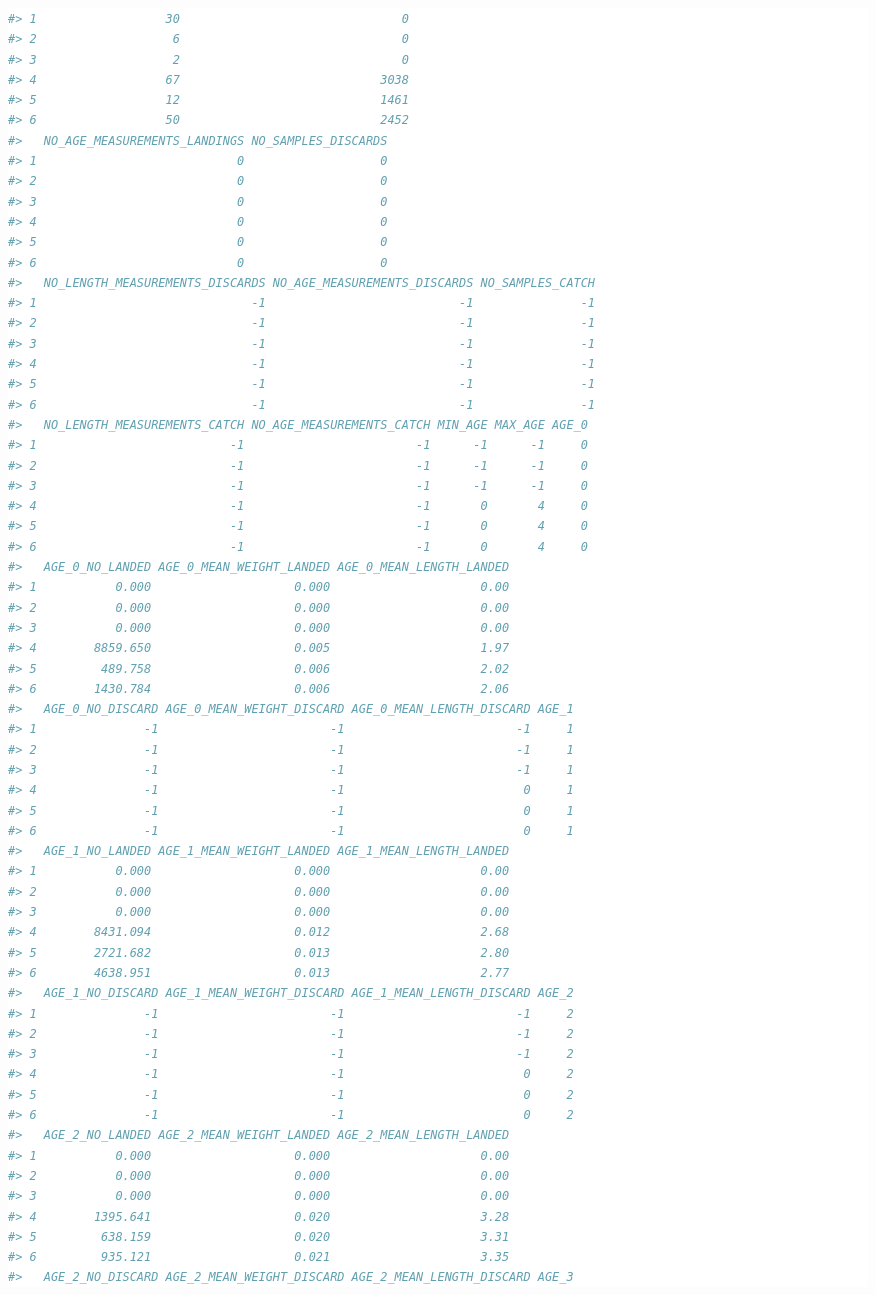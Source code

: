 ``` r
#> 1                  30                               0
#> 2                   6                               0
#> 3                   2                               0
#> 4                  67                            3038
#> 5                  12                            1461
#> 6                  50                            2452
#>   NO_AGE_MEASUREMENTS_LANDINGS NO_SAMPLES_DISCARDS
#> 1                            0                   0
#> 2                            0                   0
#> 3                            0                   0
#> 4                            0                   0
#> 5                            0                   0
#> 6                            0                   0
#>   NO_LENGTH_MEASUREMENTS_DISCARDS NO_AGE_MEASUREMENTS_DISCARDS NO_SAMPLES_CATCH
#> 1                              -1                           -1               -1
#> 2                              -1                           -1               -1
#> 3                              -1                           -1               -1
#> 4                              -1                           -1               -1
#> 5                              -1                           -1               -1
#> 6                              -1                           -1               -1
#>   NO_LENGTH_MEASUREMENTS_CATCH NO_AGE_MEASUREMENTS_CATCH MIN_AGE MAX_AGE AGE_0
#> 1                           -1                        -1      -1      -1     0
#> 2                           -1                        -1      -1      -1     0
#> 3                           -1                        -1      -1      -1     0
#> 4                           -1                        -1       0       4     0
#> 5                           -1                        -1       0       4     0
#> 6                           -1                        -1       0       4     0
#>   AGE_0_NO_LANDED AGE_0_MEAN_WEIGHT_LANDED AGE_0_MEAN_LENGTH_LANDED
#> 1           0.000                    0.000                     0.00
#> 2           0.000                    0.000                     0.00
#> 3           0.000                    0.000                     0.00
#> 4        8859.650                    0.005                     1.97
#> 5         489.758                    0.006                     2.02
#> 6        1430.784                    0.006                     2.06
#>   AGE_0_NO_DISCARD AGE_0_MEAN_WEIGHT_DISCARD AGE_0_MEAN_LENGTH_DISCARD AGE_1
#> 1               -1                        -1                        -1     1
#> 2               -1                        -1                        -1     1
#> 3               -1                        -1                        -1     1
#> 4               -1                        -1                         0     1
#> 5               -1                        -1                         0     1
#> 6               -1                        -1                         0     1
#>   AGE_1_NO_LANDED AGE_1_MEAN_WEIGHT_LANDED AGE_1_MEAN_LENGTH_LANDED
#> 1           0.000                    0.000                     0.00
#> 2           0.000                    0.000                     0.00
#> 3           0.000                    0.000                     0.00
#> 4        8431.094                    0.012                     2.68
#> 5        2721.682                    0.013                     2.80
#> 6        4638.951                    0.013                     2.77
#>   AGE_1_NO_DISCARD AGE_1_MEAN_WEIGHT_DISCARD AGE_1_MEAN_LENGTH_DISCARD AGE_2
#> 1               -1                        -1                        -1     2
#> 2               -1                        -1                        -1     2
#> 3               -1                        -1                        -1     2
#> 4               -1                        -1                         0     2
#> 5               -1                        -1                         0     2
#> 6               -1                        -1                         0     2
#>   AGE_2_NO_LANDED AGE_2_MEAN_WEIGHT_LANDED AGE_2_MEAN_LENGTH_LANDED
#> 1           0.000                    0.000                     0.00
#> 2           0.000                    0.000                     0.00
#> 3           0.000                    0.000                     0.00
#> 4        1395.641                    0.020                     3.28
#> 5         638.159                    0.020                     3.31
#> 6         935.121                    0.021                     3.35
#>   AGE_2_NO_DISCARD AGE_2_MEAN_WEIGHT_DISCARD AGE_2_MEAN_LENGTH_DISCARD AGE_3
```